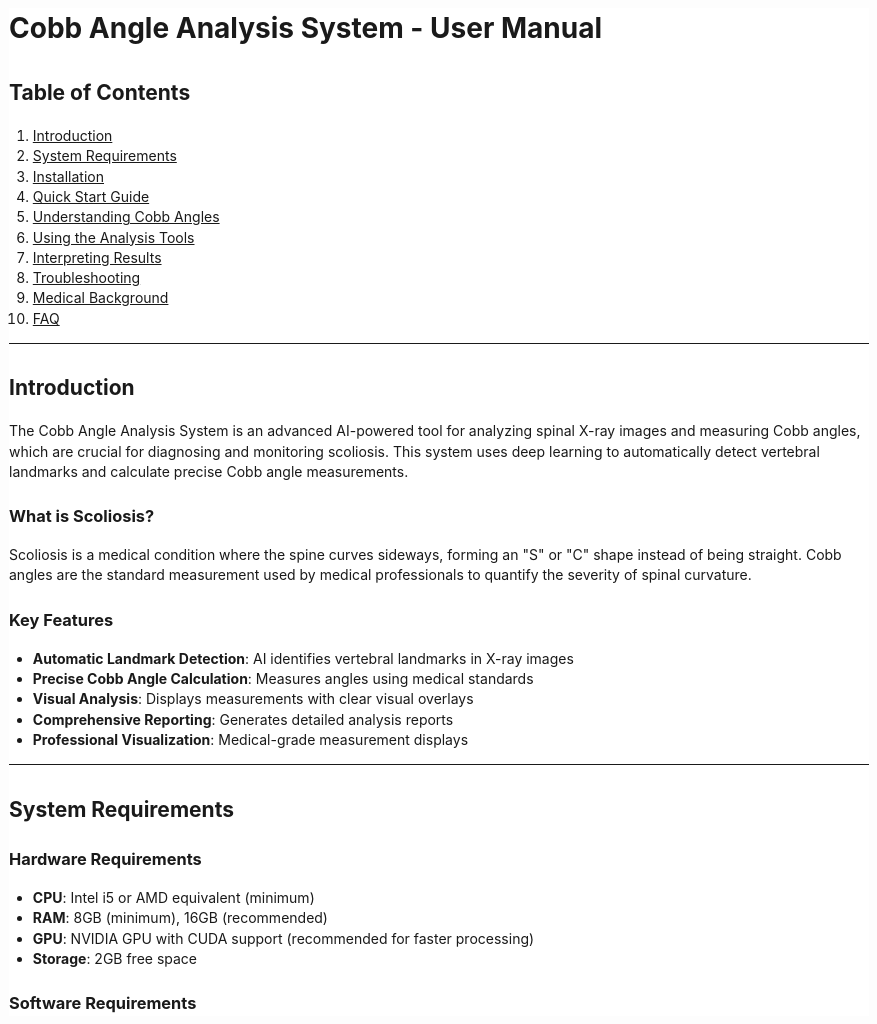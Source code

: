 # Cobb Angle Analysis System - User Manual

## Table of Contents

1. [Introduction](#introduction)
2. [System Requirements](#system-requirements)
3. [Installation](#installation)
4. [Quick Start Guide](#quick-start-guide)
5. [Understanding Cobb Angles](#understanding-cobb-angles)
6. [Using the Analysis Tools](#using-the-analysis-tools)
7. [Interpreting Results](#interpreting-results)
8. [Troubleshooting](#troubleshooting)
9. [Medical Background](#medical-background)
10. [FAQ](#faq)

---

## Introduction

The Cobb Angle Analysis System is an advanced AI-powered tool for analyzing spinal X-ray images and measuring Cobb angles, which are crucial for diagnosing and monitoring scoliosis. This system uses deep learning to automatically detect vertebral landmarks and calculate precise Cobb angle measurements.

### What is Scoliosis?

Scoliosis is a medical condition where the spine curves sideways, forming an "S" or "C" shape instead of being straight. Cobb angles are the standard measurement used by medical professionals to quantify the severity of spinal curvature.

### Key Features

- **Automatic Landmark Detection**: AI identifies vertebral landmarks in X-ray images
- **Precise Cobb Angle Calculation**: Measures angles using medical standards
- **Visual Analysis**: Displays measurements with clear visual overlays
- **Comprehensive Reporting**: Generates detailed analysis reports
- **Professional Visualization**: Medical-grade measurement displays

---

## System Requirements

### Hardware Requirements

- **CPU**: Intel i5 or AMD equivalent (minimum)
- **RAM**: 8GB (minimum), 16GB (recommended)
- **GPU**: NVIDIA GPU with CUDA support (recommended for faster processing)
- **Storage**: 2GB free space

### Software Requirements
